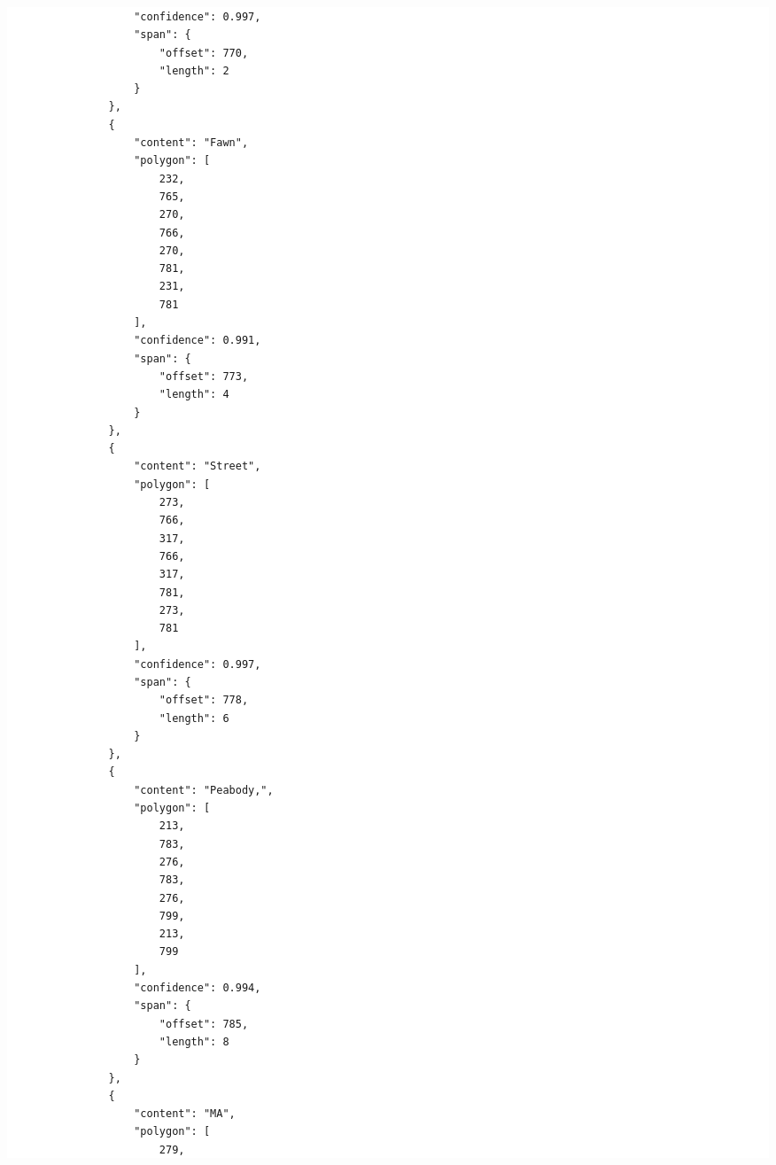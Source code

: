                         "confidence": 0.997,
                        "span": {
                            "offset": 770,
                            "length": 2
                        }
                    },
                    {
                        "content": "Fawn",
                        "polygon": [
                            232,
                            765,
                            270,
                            766,
                            270,
                            781,
                            231,
                            781
                        ],
                        "confidence": 0.991,
                        "span": {
                            "offset": 773,
                            "length": 4
                        }
                    },
                    {
                        "content": "Street",
                        "polygon": [
                            273,
                            766,
                            317,
                            766,
                            317,
                            781,
                            273,
                            781
                        ],
                        "confidence": 0.997,
                        "span": {
                            "offset": 778,
                            "length": 6
                        }
                    },
                    {
                        "content": "Peabody,",
                        "polygon": [
                            213,
                            783,
                            276,
                            783,
                            276,
                            799,
                            213,
                            799
                        ],
                        "confidence": 0.994,
                        "span": {
                            "offset": 785,
                            "length": 8
                        }
                    },
                    {
                        "content": "MA",
                        "polygon": [
                            279,